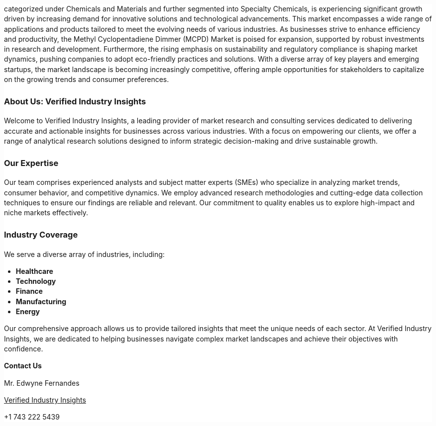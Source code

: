 categorized under Chemicals and Materials and further segmented into Specialty Chemicals, is experiencing significant growth driven by increasing demand for innovative solutions and technological advancements. This market encompasses a wide range of applications and products tailored to meet the evolving needs of various industries. As businesses strive to enhance efficiency and productivity, the Methyl Cyclopentadiene Dimmer (MCPD) Market is poised for expansion, supported by robust investments in research and development. Furthermore, the rising emphasis on sustainability and regulatory compliance is shaping market dynamics, pushing companies to adopt eco-friendly practices and solutions. With a diverse array of key players and emerging startups, the market landscape is becoming increasingly competitive, offering ample opportunities for stakeholders to capitalize on the growing trends and consumer preferences.</p><h3>About Us: Verified Industry Insights</h3><p>Welcome to Verified Industry Insights, a leading provider of market research and consulting services dedicated to delivering accurate and actionable insights for businesses across various industries. With a focus on empowering our clients, we offer a range of analytical research solutions designed to inform strategic decision-making and drive sustainable growth.</p><h3>Our Expertise</h3><p>Our team comprises experienced analysts and subject matter experts (SMEs) who specialize in analyzing market trends, consumer behavior, and competitive dynamics. We employ advanced research methodologies and cutting-edge data collection techniques to ensure our findings are reliable and relevant. Our commitment to quality enables us to explore high-impact and niche markets effectively.</p><h3>Industry Coverage</h3><p>We serve a diverse array of industries, including:</p><ul><li><strong>Healthcare</strong></li><li><strong>Technology</strong></li><li><strong>Finance</strong></li><li><strong>Manufacturing</strong></li><li><strong>Energy</strong></li></ul><p>Our comprehensive approach allows us to provide tailored insights that meet the unique needs of each sector. At Verified Industry Insights, we are dedicated to helping businesses navigate complex market landscapes and achieve their objectives with confidence.</p><p><strong>Contact Us</strong></p><p>Mr. Edwyne Fernandes</p><p><a href="https://www.verifiedindustryinsights.com/">Verified Industry Insights</a></p><p>+1 743 222 5439</p>
